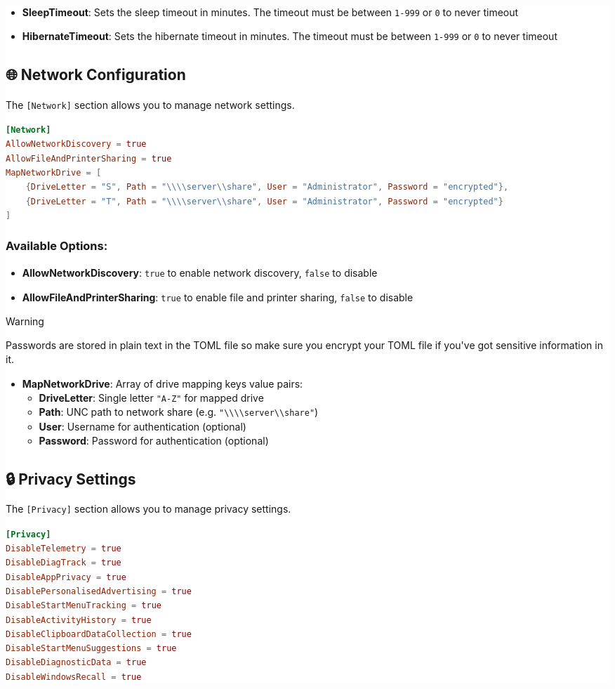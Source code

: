 - **SleepTimeout**: Sets the sleep timeout in minutes. The timeout must be between `1-999` or `0` to never timeout

- **HibernateTimeout**: Sets the hibernate timeout in minutes. The timeout must be between `1-999` or `0` to never timeout

## 🌐 Network Configuration

The `[Network]` section allows you to manage network settings.

```toml
[Network]
AllowNetworkDiscovery = true
AllowFileAndPrinterSharing = true
MapNetworkDrive = [
    {DriveLetter = "S", Path = "\\\\server\\share", User = "Administrator", Password = "encrypted"},
    {DriveLetter = "T", Path = "\\\\server\\share", User = "Administrator", Password = "encrypted"}
]
```

### Available Options:
- **AllowNetworkDiscovery**: `true` to enable network discovery, `false` to disable

- **AllowFileAndPrinterSharing**: `true` to enable file and printer sharing, `false` to disable

> [!WARNING]
> Passwords are stored in plain text in the TOML file so make sure you encrypt your TOML file if you've got sensitive information in it.
- **MapNetworkDrive**: Array of drive mapping keys value pairs:
  - **DriveLetter**: Single letter `"A-Z"` for mapped drive
  - **Path**: UNC path to network share (e.g. `"\\\\server\\share"`)
  - **User**: Username for authentication (optional)
  - **Password**: Password for authentication (optional)


## 🔒 Privacy Settings

The `[Privacy]` section allows you to manage privacy settings.

```toml
[Privacy]
DisableTelemetry = true
DisableDiagTrack = true
DisableAppPrivacy = true
DisablePersonalisedAdvertising = true
DisableStartMenuTracking = true
DisableActivityHistory = true
DisableClipboardDataCollection = true
DisableStartMenuSuggestions = true
DisableDiagnosticData = true
DisableWindowsRecall = true
```
